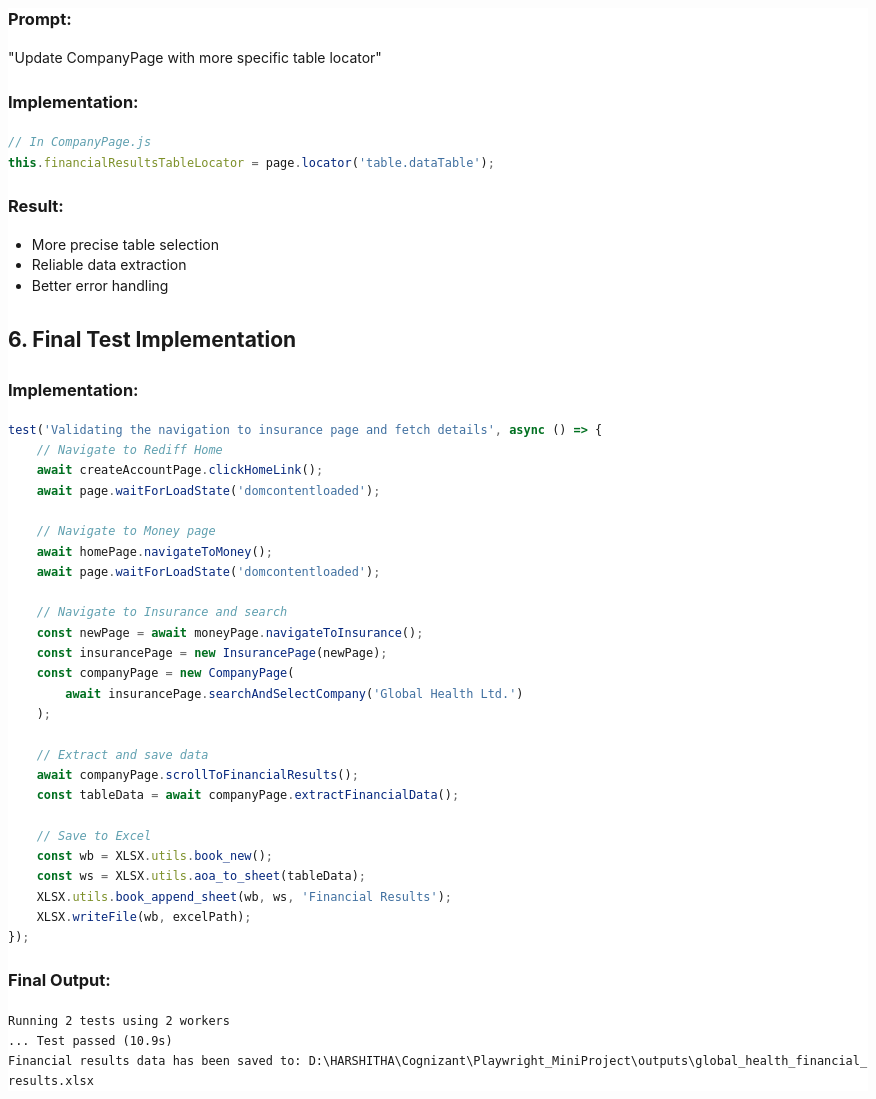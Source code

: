 ### Prompt:
"Update CompanyPage with more specific table locator"

### Implementation:
```javascript
// In CompanyPage.js
this.financialResultsTableLocator = page.locator('table.dataTable');
```

### Result:
- More precise table selection
- Reliable data extraction
- Better error handling

## 6. Final Test Implementation

### Implementation:
```javascript
test('Validating the navigation to insurance page and fetch details', async () => {
    // Navigate to Rediff Home
    await createAccountPage.clickHomeLink();
    await page.waitForLoadState('domcontentloaded');
    
    // Navigate to Money page
    await homePage.navigateToMoney();
    await page.waitForLoadState('domcontentloaded');
    
    // Navigate to Insurance and search
    const newPage = await moneyPage.navigateToInsurance();
    const insurancePage = new InsurancePage(newPage);
    const companyPage = new CompanyPage(
        await insurancePage.searchAndSelectCompany('Global Health Ltd.')
    );
    
    // Extract and save data
    await companyPage.scrollToFinancialResults();
    const tableData = await companyPage.extractFinancialData();
    
    // Save to Excel
    const wb = XLSX.utils.book_new();
    const ws = XLSX.utils.aoa_to_sheet(tableData);
    XLSX.utils.book_append_sheet(wb, ws, 'Financial Results');
    XLSX.writeFile(wb, excelPath);
});
```

### Final Output:
```
Running 2 tests using 2 workers
... Test passed (10.9s)
Financial results data has been saved to: D:\HARSHITHA\Cognizant\Playwright_MiniProject\outputs\global_health_financial_results.xlsx
```
